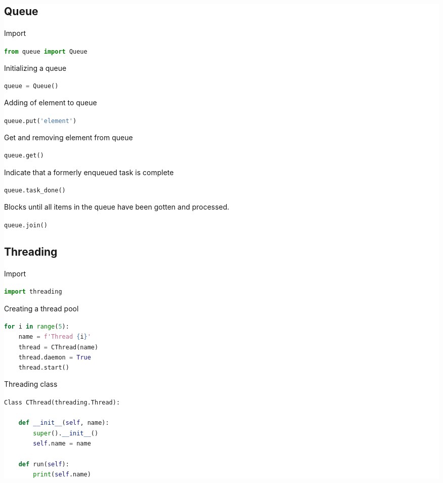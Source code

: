 ## Queue

Import

```python
from queue import Queue
```

Initializing a queue

```python
queue = Queue()
```

Adding of element to queue

```python
queue.put('element')
```

Get and removing element from queue

```python
queue.get()
```

Indicate that a formerly enqueued task is complete

```python
queue.task_done()
```

Blocks until all items in the queue have been gotten and processed.

```python
queue.join()
```

## Threading

Import

```python
import threading
```

Creating a thread pool

```python
for i in range(5):
    name = f'Thread {i}'
    thread = CThread(name)
    thread.daemon = True
    thread.start()
```

Threading class

```python
Class CThread(threading.Thread):

    def __init__(self, name):
        super().__init__()
        self.name = name

    def run(self):
        print(self.name)
```
